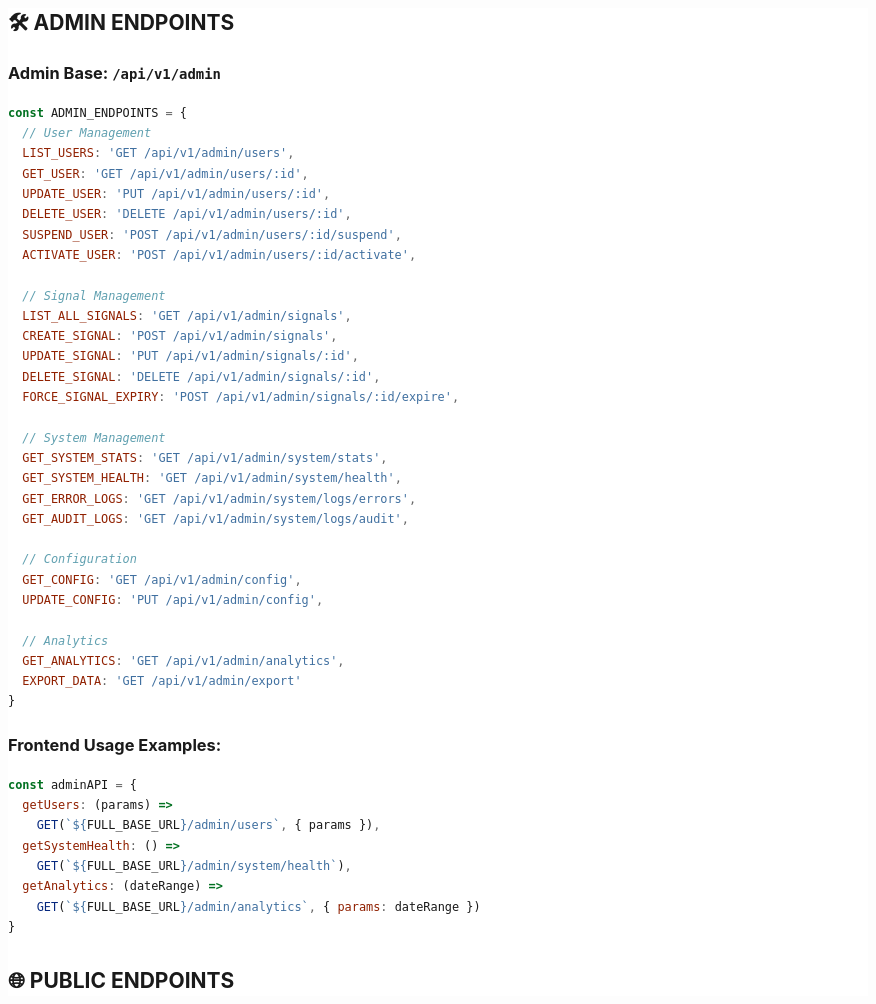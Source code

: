 ## 🛠️ ADMIN ENDPOINTS

### Admin Base: `/api/v1/admin`

```javascript
const ADMIN_ENDPOINTS = {
  // User Management
  LIST_USERS: 'GET /api/v1/admin/users',
  GET_USER: 'GET /api/v1/admin/users/:id',
  UPDATE_USER: 'PUT /api/v1/admin/users/:id',
  DELETE_USER: 'DELETE /api/v1/admin/users/:id',
  SUSPEND_USER: 'POST /api/v1/admin/users/:id/suspend',
  ACTIVATE_USER: 'POST /api/v1/admin/users/:id/activate',

  // Signal Management
  LIST_ALL_SIGNALS: 'GET /api/v1/admin/signals',
  CREATE_SIGNAL: 'POST /api/v1/admin/signals',
  UPDATE_SIGNAL: 'PUT /api/v1/admin/signals/:id',
  DELETE_SIGNAL: 'DELETE /api/v1/admin/signals/:id',
  FORCE_SIGNAL_EXPIRY: 'POST /api/v1/admin/signals/:id/expire',

  // System Management
  GET_SYSTEM_STATS: 'GET /api/v1/admin/system/stats',
  GET_SYSTEM_HEALTH: 'GET /api/v1/admin/system/health',
  GET_ERROR_LOGS: 'GET /api/v1/admin/system/logs/errors',
  GET_AUDIT_LOGS: 'GET /api/v1/admin/system/logs/audit',

  // Configuration
  GET_CONFIG: 'GET /api/v1/admin/config',
  UPDATE_CONFIG: 'PUT /api/v1/admin/config',

  // Analytics
  GET_ANALYTICS: 'GET /api/v1/admin/analytics',
  EXPORT_DATA: 'GET /api/v1/admin/export'
}
```

### Frontend Usage Examples:

```javascript
const adminAPI = {
  getUsers: (params) => 
    GET(`${FULL_BASE_URL}/admin/users`, { params }),
  getSystemHealth: () => 
    GET(`${FULL_BASE_URL}/admin/system/health`),
  getAnalytics: (dateRange) => 
    GET(`${FULL_BASE_URL}/admin/analytics`, { params: dateRange })
}
```

## 🌐 PUBLIC ENDPOINTS
